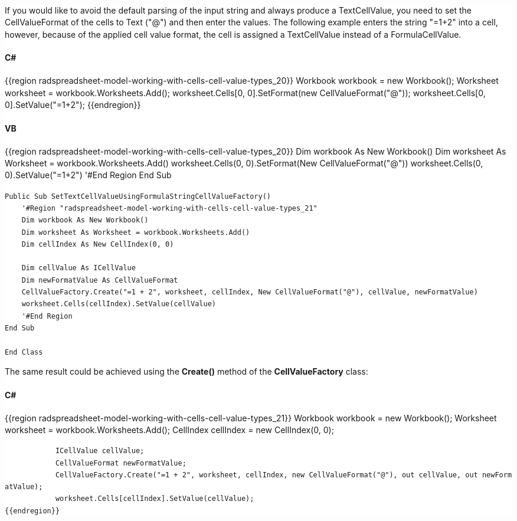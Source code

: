 
If you would like to avoid the default parsing of the input string and always produce a TextCellValue, you need to set the CellValueFormat of the cells to Text 
          ("@") and then enter the values. The following example enters the string "=1+2" into a cell, however, because of the applied cell value format, 
          the cell is assigned a TextCellValue instead of a FormulaCellValue.
        

#### __C#__

{{region radspreadsheet-model-working-with-cells-cell-value-types_20}}
	            Workbook workbook = new Workbook();
	            Worksheet worksheet = workbook.Worksheets.Add();
	            worksheet.Cells[0, 0].SetFormat(new CellValueFormat("@"));
	            worksheet.Cells[0, 0].SetValue("=1+2");
	{{endregion}}



#### __VB__

{{region radspreadsheet-model-working-with-cells-cell-value-types_20}}
		Dim workbook As New Workbook()
		Dim worksheet As Worksheet = workbook.Worksheets.Add()
		worksheet.Cells(0, 0).SetFormat(New CellValueFormat("@"))
		worksheet.Cells(0, 0).SetValue("=1+2")
		'#End Region
	End Sub
	
	Public Sub SetTextCellValueUsingFormulaStringCellValueFactory()
		'#Region "radspreadsheet-model-working-with-cells-cell-value-types_21"
		Dim workbook As New Workbook()
		Dim worksheet As Worksheet = workbook.Worksheets.Add()
		Dim cellIndex As New CellIndex(0, 0)
	
		Dim cellValue As ICellValue
		Dim newFormatValue As CellValueFormat
		CellValueFactory.Create("=1 + 2", worksheet, cellIndex, New CellValueFormat("@"), cellValue, newFormatValue)
		worksheet.Cells(cellIndex).SetValue(cellValue)
		'#End Region
	End Sub
	
	End Class



The same result could be achieved using the __Create()__ method of the __CellValueFactory__ class:
        

#### __C#__

{{region radspreadsheet-model-working-with-cells-cell-value-types_21}}
	            Workbook workbook = new Workbook();
	            Worksheet worksheet = workbook.Worksheets.Add();
	            CellIndex cellIndex = new CellIndex(0, 0);
	
	            ICellValue cellValue;
	            CellValueFormat newFormatValue;
	            CellValueFactory.Create("=1 + 2", worksheet, cellIndex, new CellValueFormat("@"), out cellValue, out newFormatValue);
	            worksheet.Cells[cellIndex].SetValue(cellValue);
	{{endregion}}
